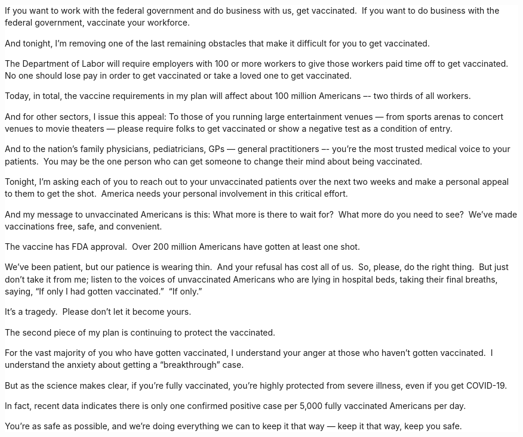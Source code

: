 If you want to work with the federal government and do business with us,
get vaccinated.  If you want to do business with the federal government,
vaccinate your workforce.   
  
And tonight, I’m removing one of the last remaining obstacles that make
it difficult for you to get vaccinated.  
  
The Department of Labor will require employers with 100 or more workers
to give those workers paid time off to get vaccinated.  No one should
lose pay in order to get vaccinated or take a loved one to get
vaccinated.  
  
Today, in total, the vaccine requirements in my plan will affect about
100 million Americans –- two thirds of all workers.   
  
And for other sectors, I issue this appeal: To those of you running
large entertainment venues — from sports arenas to concert venues to
movie theaters — please require folks to get vaccinated or show a
negative test as a condition of entry.  
  
And to the nation’s family physicians, pediatricians, GPs — general
practitioners –- you’re the most trusted medical voice to your
patients.  You may be the one person who can get someone to change their
mind about being vaccinated.   
  
Tonight, I’m asking each of you to reach out to your unvaccinated
patients over the next two weeks and make a personal appeal to them to
get the shot.  America needs your personal involvement in this critical
effort.  
  
And my message to unvaccinated Americans is this: What more is there to
wait for?  What more do you need to see?  We’ve made vaccinations free,
safe, and convenient.  
  
The vaccine has FDA approval.  Over 200 million Americans have gotten at
least one shot.   
  
We’ve been patient, but our patience is wearing thin.  And your refusal
has cost all of us.  So, please, do the right thing.  But just don’t
take it from me; listen to the voices of unvaccinated Americans who are
lying in hospital beds, taking their final breaths, saying, “If only I
had gotten vaccinated.”  “If only.”  
  
It’s a tragedy.  Please don’t let it become yours.  
  
The second piece of my plan is continuing to protect the vaccinated.  
  
For the vast majority of you who have gotten vaccinated, I understand
your anger at those who haven’t gotten vaccinated.  I understand the
anxiety about getting a “breakthrough” case.  
  
But as the science makes clear, if you’re fully vaccinated, you’re
highly protected from severe illness, even if you get COVID-19.    
  
In fact, recent data indicates there is only one confirmed positive case
per 5,000 fully vaccinated Americans per day.  
  
You’re as safe as possible, and we’re doing everything we can to keep it
that way — keep it that way, keep you safe.  
  